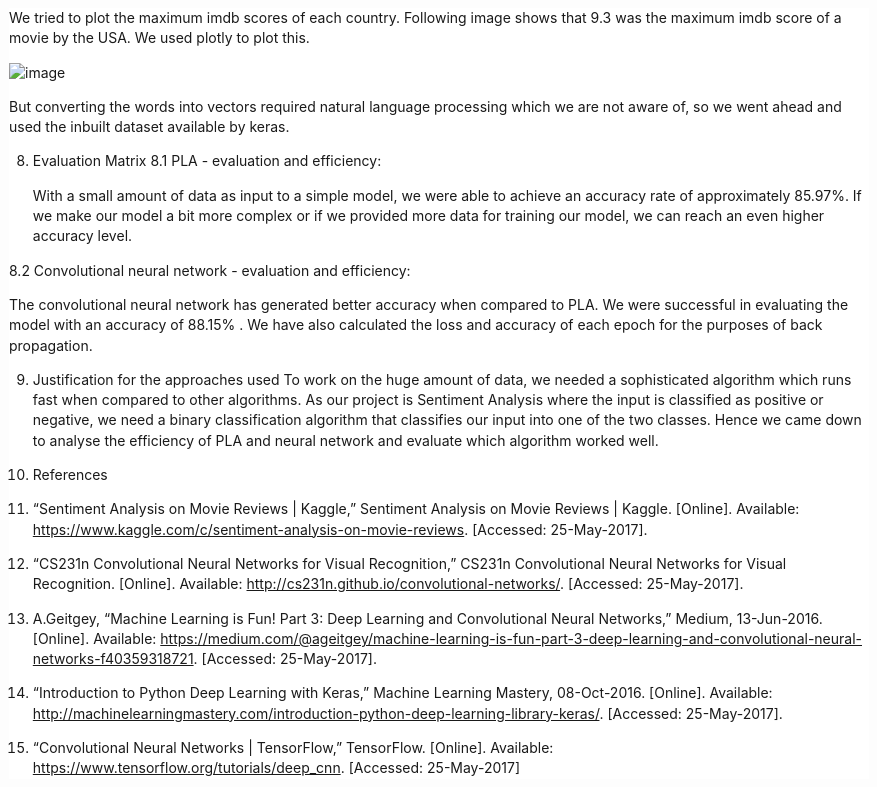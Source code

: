 
We tried to plot the maximum imdb scores of each country. Following image shows that 9.3 was the maximum imdb score of a movie by the USA. We used plotly to plot this.

 ![image](https://user-images.githubusercontent.com/26388650/43681256-3f60e39c-9803-11e8-817b-fe1dd7331f6d.png)



 But converting the words into vectors required natural language processing which we are not aware of, so we went ahead and used the inbuilt dataset available by keras. 


8. Evaluation Matrix
	8.1 PLA - evaluation and efficiency:

	With a small amount of data as input to a simple model, we were able to achieve an accuracy rate of approximately 85.97%. If we make our model a bit more complex or if we provided more data for training our model, we can reach an even higher accuracy level.


 8.2 Convolutional neural network - evaluation and efficiency:

The convolutional neural network has generated better accuracy when compared to PLA. We were successful in evaluating the model with an accuracy of 88.15% . We have also calculated the loss and accuracy of each epoch for the purposes of back propagation.
 
9. Justification for the approaches used
To work on the huge amount of data, we needed a sophisticated algorithm which runs fast when compared to other algorithms. As our project is Sentiment Analysis where the input is classified as positive or negative, we need a binary classification algorithm that classifies our input into one of the two classes.
Hence we came down to analyse the efficiency of PLA and neural network and evaluate which algorithm worked well. 
10. References

1.	“Sentiment Analysis on Movie Reviews | Kaggle,” Sentiment Analysis on Movie Reviews | Kaggle. [Online]. Available: https://www.kaggle.com/c/sentiment-analysis-on-movie-reviews. [Accessed: 25-May-2017].

2.	“CS231n Convolutional Neural Networks for Visual Recognition,” CS231n Convolutional Neural Networks for Visual Recognition. [Online]. Available: http://cs231n.github.io/convolutional-networks/. [Accessed: 25-May-2017].

3.	A.Geitgey, “Machine Learning is Fun! Part 3: Deep Learning and Convolutional Neural Networks,” Medium, 13-Jun-2016. [Online]. Available: https://medium.com/@ageitgey/machine-learning-is-fun-part-3-deep-learning-and-convolutional-neural-networks-f40359318721. [Accessed: 25-May-2017].

4.	“Introduction to Python Deep Learning with Keras,” Machine Learning Mastery, 08-Oct-2016. [Online]. Available: http://machinelearningmastery.com/introduction-python-deep-learning-library-keras/. [Accessed: 25-May-2017].

5.	“Convolutional Neural Networks  |  TensorFlow,” TensorFlow. [Online]. Available: https://www.tensorflow.org/tutorials/deep_cnn. [Accessed: 25-May-2017]






